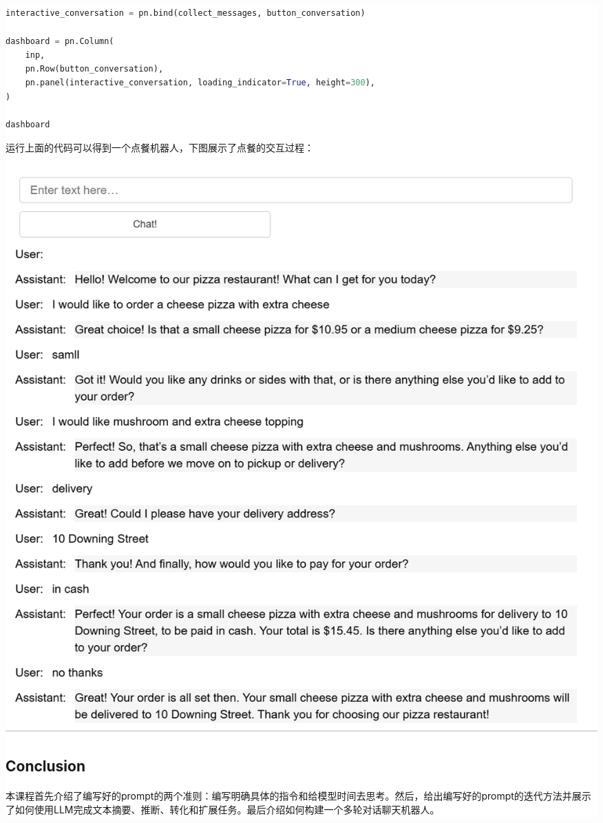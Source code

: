 ```python
interactive_conversation = pn.bind(collect_messages, button_conversation)

dashboard = pn.Column(
    inp,
    pn.Row(button_conversation),
    pn.panel(interactive_conversation, loading_indicator=True, height=300),
)

dashboard
```

运行上面的代码可以得到一个点餐机器人，下图展示了点餐的交互过程：

![](../assets/images/llm_develop/prompt-10.png)

## Conclusion

本课程首先介绍了编写好的prompt的两个准则：编写明确具体的指令和给模型时间去思考。然后，给出编写好的prompt的迭代方法并展示了如何使用LLM完成文本摘要、推断、转化和扩展任务。最后介绍如何构建一个多轮对话聊天机器人。

